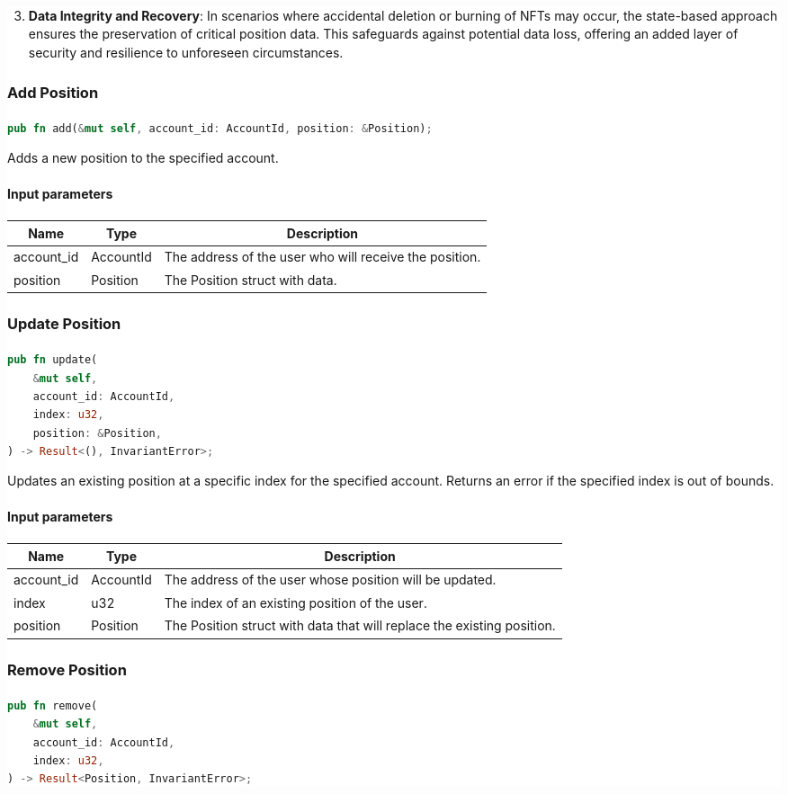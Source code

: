 3. **Data Integrity and Recovery**: In scenarios where accidental deletion or burning of NFTs may occur, the state-based approach ensures the preservation of critical position data. This safeguards against potential data loss, offering an added layer of security and resilience to unforeseen circumstances.

### Add Position

```rust
pub fn add(&mut self, account_id: AccountId, position: &Position);
```

Adds a new position to the specified account.

#### Input parameters

| Name       | Type      | Description                                            |
| ---------- | --------- | ------------------------------------------------------ |
| account_id | AccountId | The address of the user who will receive the position. |
| position   | Position  | The Position struct with data.                         |

### Update Position

```rust
pub fn update(
    &mut self,
    account_id: AccountId,
    index: u32,
    position: &Position,
) -> Result<(), InvariantError>;
```

Updates an existing position at a specific index for the specified account. Returns an error if the specified index is out of bounds.

#### Input parameters

| Name       | Type      | Description                                                            |
| ---------- | --------- | ---------------------------------------------------------------------- |
| account_id | AccountId | The address of the user whose position will be updated.                |
| index      | u32       | The index of an existing position of the user.                         |
| position   | Position  | The Position struct with data that will replace the existing position. |

### Remove Position

```rust
pub fn remove(
    &mut self,
    account_id: AccountId,
    index: u32,
) -> Result<Position, InvariantError>;
```
